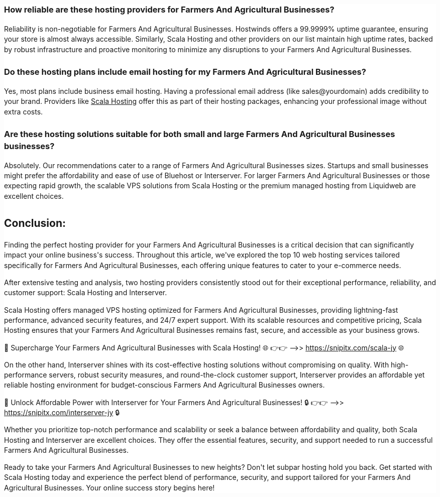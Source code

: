 ### How reliable are these hosting providers for Farmers And Agricultural Businesses? 
Reliability is non-negotiable for Farmers And Agricultural Businesses. Hostwinds offers a 99.9999% uptime guarantee, ensuring your store is almost always accessible. Similarly, Scala Hosting and other providers on our list maintain high uptime rates, backed by robust infrastructure and proactive monitoring to minimize any disruptions to your Farmers And Agricultural Businesses.

### Do these hosting plans include email hosting for my Farmers And Agricultural Businesses? 
Yes, most plans include business email hosting. Having a professional email address (like sales@yourdomain) adds credibility to your brand. Providers like [Scala Hosting](https://snipitx.com/scala-jy) offer this as part of their hosting packages, enhancing your professional image without extra costs.

### Are these hosting solutions suitable for both small and large Farmers And Agricultural Businesses businesses? 
Absolutely. Our recommendations cater to a range of Farmers And Agricultural Businesses sizes. Startups and small businesses might prefer the affordability and ease of use of Bluehost or Interserver. For larger Farmers And Agricultural Businesses or those expecting rapid growth, the scalable VPS solutions from Scala Hosting or the premium managed hosting from Liquidweb are excellent choices.

## Conclusion:

Finding the perfect hosting provider for your Farmers And Agricultural Businesses is a critical decision that can significantly impact your online business's success. Throughout this article, we've explored the top 10 web hosting services tailored specifically for Farmers And Agricultural Businesses, each offering unique features to cater to your e-commerce needs.

After extensive testing and analysis, two hosting providers consistently stood out for their exceptional performance, reliability, and customer support: Scala Hosting and Interserver.

Scala Hosting offers managed VPS hosting optimized for Farmers And Agricultural Businesses, providing lightning-fast performance, advanced security features, and 24/7 expert support. With its scalable resources and competitive pricing, Scala Hosting ensures that your Farmers And Agricultural Businesses remains fast, secure, and accessible as your business grows.

🚀 Supercharge Your Farmers And Agricultural Businesses with Scala Hosting! 🌐
👉👉 -->> https://snipitx.com/scala-jy 🌐

On the other hand, Interserver shines with its cost-effective hosting solutions without compromising on quality. With high-performance servers, robust security measures, and round-the-clock customer support, Interserver provides an affordable yet reliable hosting environment for budget-conscious Farmers And Agricultural Businesses owners.

💸 Unlock Affordable Power with Interserver for Your Farmers And Agricultural Businesses! 🔒
👉👉 -->> https://snipitx.com/interserver-jy 🔒

Whether you prioritize top-notch performance and scalability or seek a balance between affordability and quality, both Scala Hosting and Interserver are excellent choices. They offer the essential features, security, and support needed to run a successful Farmers And Agricultural Businesses.

Ready to take your Farmers And Agricultural Businesses to new heights? Don't let subpar hosting hold you back. Get started with Scala Hosting today and experience the perfect blend of performance, security, and support tailored for your Farmers And Agricultural Businesses. Your online success story begins here!
